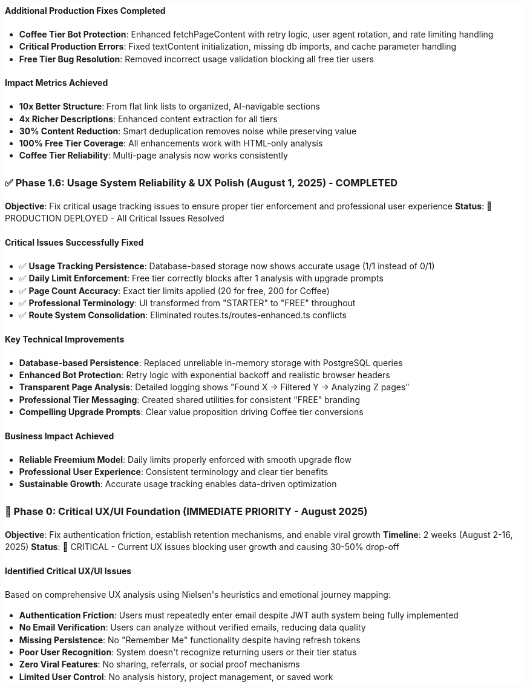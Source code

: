 #### **Additional Production Fixes Completed**
- **Coffee Tier Bot Protection**: Enhanced fetchPageContent with retry logic, user agent rotation, and rate limiting handling
- **Critical Production Errors**: Fixed textContent initialization, missing db imports, and cache parameter handling
- **Free Tier Bug Resolution**: Removed incorrect usage validation blocking all free tier users

#### **Impact Metrics Achieved**
- **10x Better Structure**: From flat link lists to organized, AI-navigable sections
- **4x Richer Descriptions**: Enhanced content extraction for all tiers
- **30% Content Reduction**: Smart deduplication removes noise while preserving value
- **100% Free Tier Coverage**: All enhancements work with HTML-only analysis
- **Coffee Tier Reliability**: Multi-page analysis now works consistently

### ✅ Phase 1.6: Usage System Reliability & UX Polish (August 1, 2025) - COMPLETED
**Objective**: Fix critical usage tracking issues to ensure proper tier enforcement and professional user experience
**Status**: 🎉 PRODUCTION DEPLOYED - All Critical Issues Resolved

#### **Critical Issues Successfully Fixed**
- ✅ **Usage Tracking Persistence**: Database-based storage now shows accurate usage (1/1 instead of 0/1)
- ✅ **Daily Limit Enforcement**: Free tier correctly blocks after 1 analysis with upgrade prompts
- ✅ **Page Count Accuracy**: Exact tier limits applied (20 for free, 200 for Coffee)
- ✅ **Professional Terminology**: UI transformed from "STARTER" to "FREE" throughout
- ✅ **Route System Consolidation**: Eliminated routes.ts/routes-enhanced.ts conflicts

#### **Key Technical Improvements**
- **Database-based Persistence**: Replaced unreliable in-memory storage with PostgreSQL queries
- **Enhanced Bot Protection**: Retry logic with exponential backoff and realistic browser headers
- **Transparent Page Analysis**: Detailed logging shows "Found X → Filtered Y → Analyzing Z pages"
- **Professional Tier Messaging**: Created shared utilities for consistent "FREE" branding
- **Compelling Upgrade Prompts**: Clear value proposition driving Coffee tier conversions

#### **Business Impact Achieved**
- **Reliable Freemium Model**: Daily limits properly enforced with smooth upgrade flow
- **Professional User Experience**: Consistent terminology and clear tier benefits
- **Sustainable Growth**: Accurate usage tracking enables data-driven optimization

### 🚨 Phase 0: Critical UX/UI Foundation (IMMEDIATE PRIORITY - August 2025)
**Objective**: Fix authentication friction, establish retention mechanisms, and enable viral growth
**Timeline**: 2 weeks (August 2-16, 2025)
**Status**: 🔴 CRITICAL - Current UX issues blocking user growth and causing 30-50% drop-off

#### **Identified Critical UX/UI Issues**
Based on comprehensive UX analysis using Nielsen's heuristics and emotional journey mapping:
- **Authentication Friction**: Users must repeatedly enter email despite JWT auth system being fully implemented
- **No Email Verification**: Users can analyze without verified emails, reducing data quality
- **Missing Persistence**: No "Remember Me" functionality despite having refresh tokens
- **Poor User Recognition**: System doesn't recognize returning users or their tier status
- **Zero Viral Features**: No sharing, referrals, or social proof mechanisms
- **Limited User Control**: No analysis history, project management, or saved work
